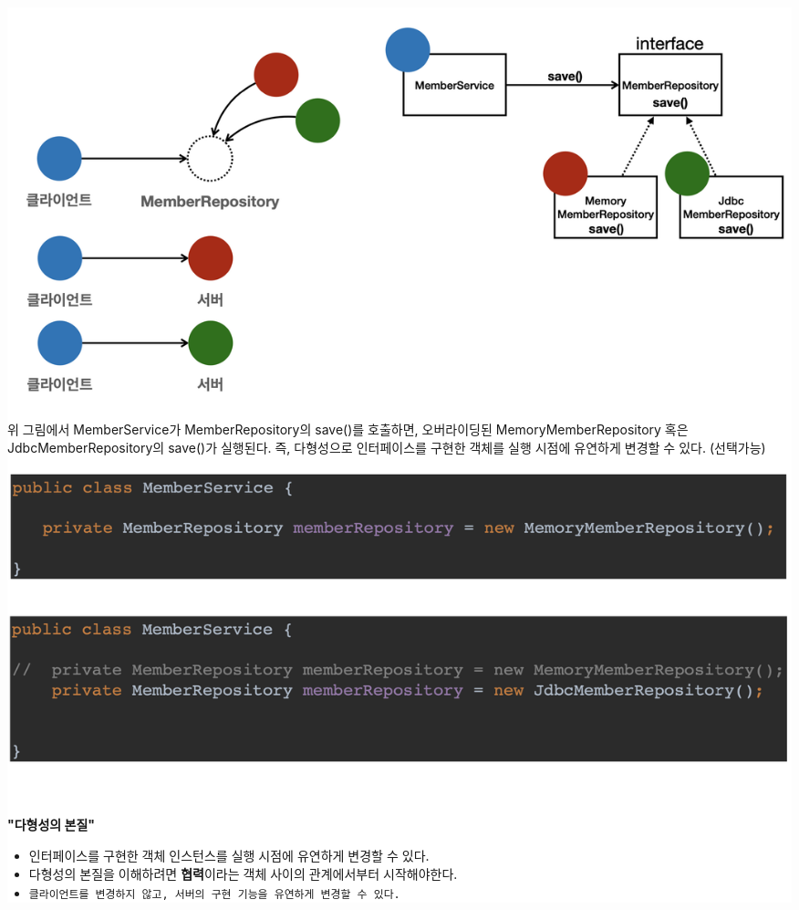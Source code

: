 ![](png/ch1_5.png)

위 그림에서 MemberService가 MemberRepository의 save()를 호출하면, 오버라이딩된 MemoryMemberRepository 혹은 JdbcMemberRepository의 save()가 실행된다. 즉, 다형성으로 인터페이스를 구현한 객체를 실행 시점에 유연하게 변경할 수 있다. (선택가능)

![](png/ch1_6.png)

<br>

**"다형성의 본질"**
- 인터페이스를 구현한 객체 인스턴스를 실행 시점에 유연하게 변경할 수 있다. 
- 다형성의 본질을 이해하려면 **협력**이라는 객체 사이의 관계에서부터 시작해야한다.
- `클라이언트를 변경하지 않고, 서버의 구현 기능을 유연하게 변경할 수 있다.`

